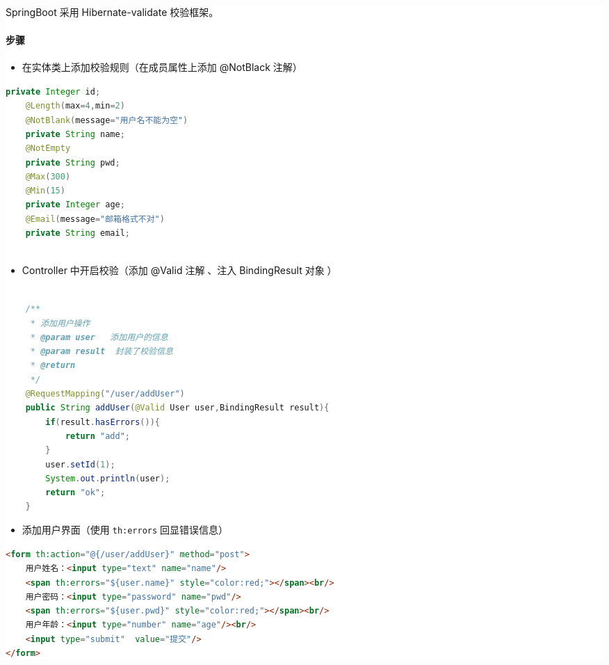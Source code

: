 SpringBoot 采用 Hibernate-validate 校验框架。

#### 步骤 ####

- 在实体类上添加校验规则（在成员属性上添加 @NotBlack 注解）

```java
private Integer id;
	@Length(max=4,min=2)
	@NotBlank(message="用户名不能为空")
	private String name;
	@NotEmpty
	private String pwd;
	@Max(300)
	@Min(15)
	private Integer age;
	@Email(message="邮箱格式不对")
	private String email;
	
```

-  Controller 中开启校验（添加 @Valid 注解 、注入 BindingResult 对象 ）

```java
	
	/**
	 * 添加用户操作
	 * @param user   添加用户的信息
	 * @param result  封装了校验信息
	 * @return
	 */
	@RequestMapping("/user/addUser")
	public String addUser(@Valid User user,BindingResult result){
		if(result.hasErrors()){
			return "add";
		}
		user.setId(1);
		System.out.println(user);
		return "ok";
	}
```

- 添加用户界面（使用 `th:errors` 回显错误信息）

```html
<form th:action="@{/user/addUser}" method="post">
    用户姓名：<input type="text" name="name"/>
    <span th:errors="${user.name}" style="color:red;"></span><br/>
    用户密码：<input type="password" name="pwd"/>
    <span th:errors="${user.pwd}" style="color:red;"></span><br/>
    用户年龄：<input type="number" name="age"/><br/>
    <input type="submit"  value="提交"/>
</form>
```
